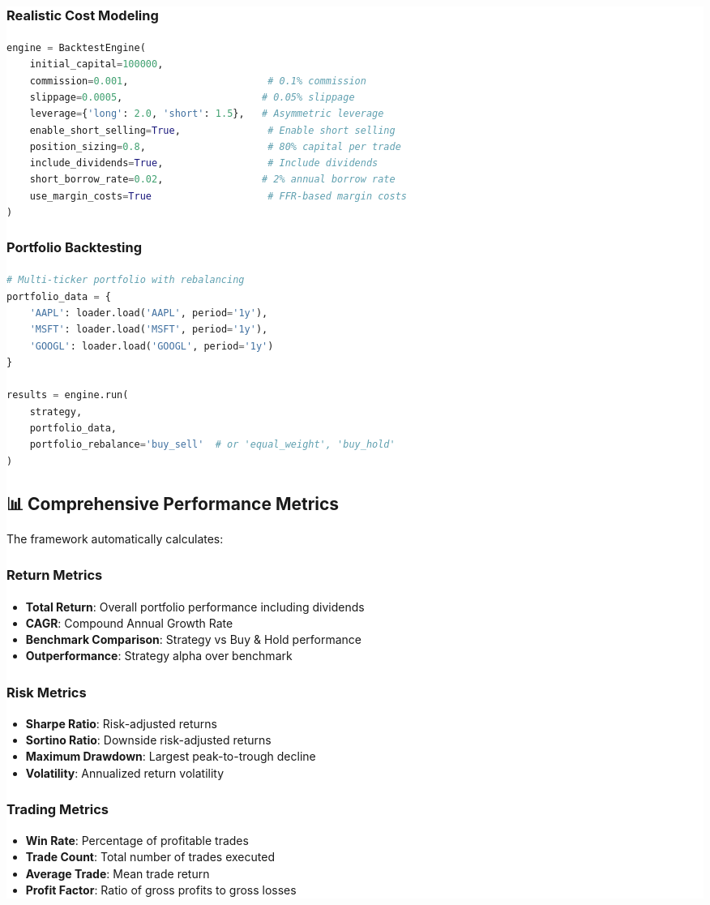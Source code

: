 ### Realistic Cost Modeling
```python
engine = BacktestEngine(
    initial_capital=100000,
    commission=0.001,                        # 0.1% commission
    slippage=0.0005,                        # 0.05% slippage
    leverage={'long': 2.0, 'short': 1.5},   # Asymmetric leverage
    enable_short_selling=True,               # Enable short selling
    position_sizing=0.8,                     # 80% capital per trade
    include_dividends=True,                  # Include dividends
    short_borrow_rate=0.02,                 # 2% annual borrow rate
    use_margin_costs=True                    # FFR-based margin costs
)
```

### Portfolio Backtesting
```python
# Multi-ticker portfolio with rebalancing
portfolio_data = {
    'AAPL': loader.load('AAPL', period='1y'),
    'MSFT': loader.load('MSFT', period='1y'),
    'GOOGL': loader.load('GOOGL', period='1y')
}

results = engine.run(
    strategy, 
    portfolio_data, 
    portfolio_rebalance='buy_sell'  # or 'equal_weight', 'buy_hold'
)
```

## 📊 Comprehensive Performance Metrics

The framework automatically calculates:

### Return Metrics
- **Total Return**: Overall portfolio performance including dividends
- **CAGR**: Compound Annual Growth Rate
- **Benchmark Comparison**: Strategy vs Buy & Hold performance
- **Outperformance**: Strategy alpha over benchmark

### Risk Metrics
- **Sharpe Ratio**: Risk-adjusted returns
- **Sortino Ratio**: Downside risk-adjusted returns
- **Maximum Drawdown**: Largest peak-to-trough decline
- **Volatility**: Annualized return volatility

### Trading Metrics
- **Win Rate**: Percentage of profitable trades
- **Trade Count**: Total number of trades executed
- **Average Trade**: Mean trade return
- **Profit Factor**: Ratio of gross profits to gross losses
